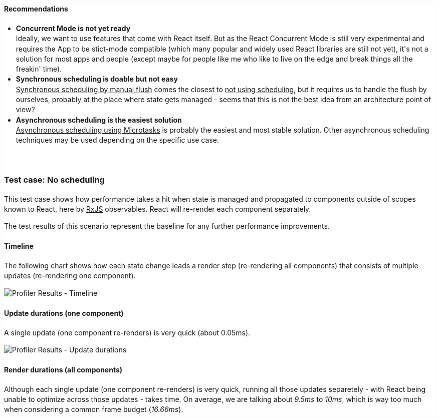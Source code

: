 #### Recommendations

- **Concurrent Mode is not yet ready**
  <br>
  Ideally, we want to use features that come with React itself. But as the React Concurrent Mode is still very experimental and requires the
  App to be stict-mode compatible (which many popular and widely used React libraries are still not yet), it's not a solution for most
  apps and people (except maybe for people like me who like to live on the edge and break things all the freakin' time).
- **Synchronous scheduling is doable but not easy**
  <br>
  [Synchronous scheduling by manual flush](#test-case-synchronous-scheduling-by-manual-flush) comes the closest to
  [not using scheduling](#test-case-no-scheduling), but it requires us to handle the flush by ourselves, probably at the place where state
  gets managed - seems that this is not the best idea from an architecture point of view?
- **Asynchronous scheduling is the easiest solution**
  <br>
  [Asynchronous scheduling using Microtasks](#test-case-asynchronous-scheduling-using-microtasks) is probably the easiest and most stable
  solution. Other asynchronous scheduling techniques may be used depending on the specific use case.

<br>

### Test case: No scheduling

This test case shows how performance takes a hit when state is managed and propagated to components outside of scopes known to React, here
by [RxJS](https://github.com/ReactiveX/rxjs) observables. React will re-render each component separately.

The test results of this scenario represent the baseline for any further performance improvements.

#### Timeline

The following chart shows how each state change leads a render step (re-rendering all components) that consists of multiple updates
(re-rendering one component).

![Profiler Results - Timeline](./docs/results-2020-05-04/default/profiler-logs-timeline.png)

#### Update durations (one component)

A single update (one component re-renders) is very quick (about 0.05ms).

![Profiler Results - Update durations](./docs/results-2020-05-04/default/profiler-logs-update-durations.png)

#### Render durations (all components)

Although each single update (one component re-renders) is very quick, running all those updates separetely - with React being unable to
optimize across those updates - takes time. On average, we are talking about _9.5ms_ to _10ms_, which is way too much when considering a
common frame budget (_16.66ms_).
